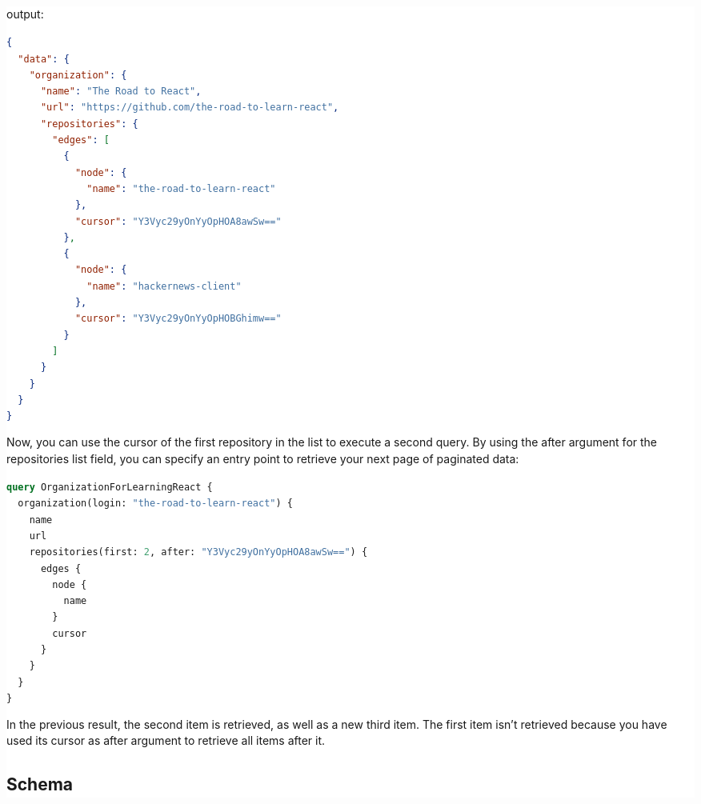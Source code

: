 output:

```json
{
  "data": {
    "organization": {
      "name": "The Road to React",
      "url": "https://github.com/the-road-to-learn-react",
      "repositories": {
        "edges": [
          {
            "node": {
              "name": "the-road-to-learn-react"
            },
            "cursor": "Y3Vyc29yOnYyOpHOA8awSw=="
          },
          {
            "node": {
              "name": "hackernews-client"
            },
            "cursor": "Y3Vyc29yOnYyOpHOBGhimw=="
          }
        ]
      }
    }
  }
}
```

Now, you can use the cursor of the first repository in the list to execute a second query. By using the after argument for the repositories list field, you can specify an entry point to retrieve your next page of paginated data:

```graphql
query OrganizationForLearningReact {
  organization(login: "the-road-to-learn-react") {
    name
    url
    repositories(first: 2, after: "Y3Vyc29yOnYyOpHOA8awSw==") {
      edges {
        node {
          name
        }
        cursor
      }
    }
  }
}
```

In the previous result, the second item is retrieved, as well as a new third item. The first item isn’t retrieved because you have used its cursor as after argument to retrieve all items after it.

## Schema
